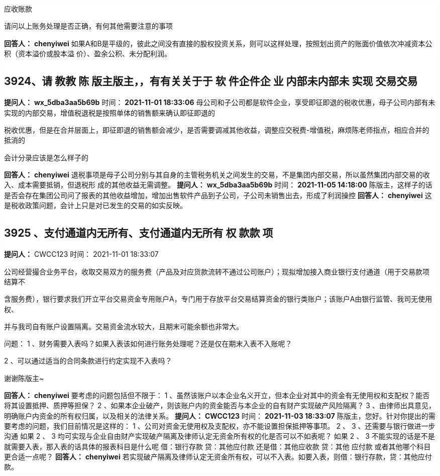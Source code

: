 应收账款

请问以上账务处理是否正确，有何其他需要注意的事项

**回答人：** **chenyiwei**
如果A和B是平级的，彼此之间没有直接的股权投资关系，则可以这样处理，按照划出资产的账面价值依次冲减资本公积（资本溢价或股本溢
价）、盈余公积、未分配利润。

## 3924、请 教教 陈 版主版主，，有有关关于于 软 件企件企 业 内部未内部未 实现 交易交易

**提问人：** **wx_5dba3aa5b69b** 时间： **2021-11-01 18:33:06**
母公司和子公司都是软件企业，享受即征即退的税收优惠，母子公司内部有未实现的内部交易，增值税退税是按照单体的销售额来确认即征即退的


税收优惠，但是在合并层面上，即征即退的销售额会减少，是否需要调减其他收益，调整应交税费-增值税，麻烦陈老师指点，相应合并的抵消的

会计分录应该是怎么样子的

**回答人：** **chenyiwei**
退税事项是母子公司分别与其自身的主管税务机关之间发生的交易，不是集团内部交易，所以虽然集团内部交易的收入、成本需要抵销，但退税形
成的其他收益无需调整。
**提问人：** **wx_5dba3aa5b69b** 时间： **2021-11-05 14:18:00**
陈版主，这样子的话是否会存在集团公司问了报表的其他收益增加，增加出售软件产品到子公司，子公司未销售出去，形成了利润操控
**回答人：** **chenyiwei**
这是税收政策问题，会计上只是对已发生的交易的如实反映。

## 3925 、支付通道内无所有、支付通道内无所有 权 款款 项

**提问人：** CWCC123 时间： 2021-11-01 18:33:07

公司经营撮合业务平台，收取交易双方的服务费（产品及对应货款流转不通过公司账户）；现拟增加接入商业银行支付通道（用于交易款项结算不

含服务费），银行要求我们开立平台交易资金专用账户A，专门用于存放平台交易结算资金的银行类账户；该账户A由银行监管、我司无使用权、

并与我司自有账户设置隔离。交易资金流水较大，且期末可能余额也非常大。

问题： 1 、财务需要入表吗？如果入表该如何进行账务处理呢？还是仅在期末入表不入账呢？

2 、可以通过适当的合同条款进行约定实现不入表吗？

谢谢陈版主~

**回答人：** **chenyiwei**
要考虑的问题包括但不限于：
1 、虽然该账户以本企业名义开立，但本企业对其中的资金有无使用权和支配权？能否将其设置抵押、质押等担保？
2 、如果本企业破产，则该账户内的资金能否与本企业的自有财产实现破产风险隔离？
3 、由律师出具意见，明确账户内资金的所有权归属，以及相关的法律关系。
**提问人：** **CWCC123** 时间： **2021-11-03 18:33:07**
陈版主，您好。针对你提出的需要考虑的问题，我们目前情况是这样的：
1 、公司对资金无使用权及支配权，亦不能设置担保抵押等事项。
2 、 3 、还需要与银行做进一步沟通
如果 2 、 3 均可实现与企业自由财产实现破产隔离及律师认定无资金所有权的化是否可以不如表呢？
如果 2 、 3 不能实现的话是不是就需要入表，那入表的话具体的报表科目是什么呢 借：银行存款 贷：其他应付款 还是借：其他应收款 贷：其他
应付款 或者其他哪个科目更合适一点呢？
**回答人：** **chenyiwei**
若实现破产隔离及律师认定无资金所有权，可以不入表。如要入表，则借：银行存款，贷：其他应付款。
